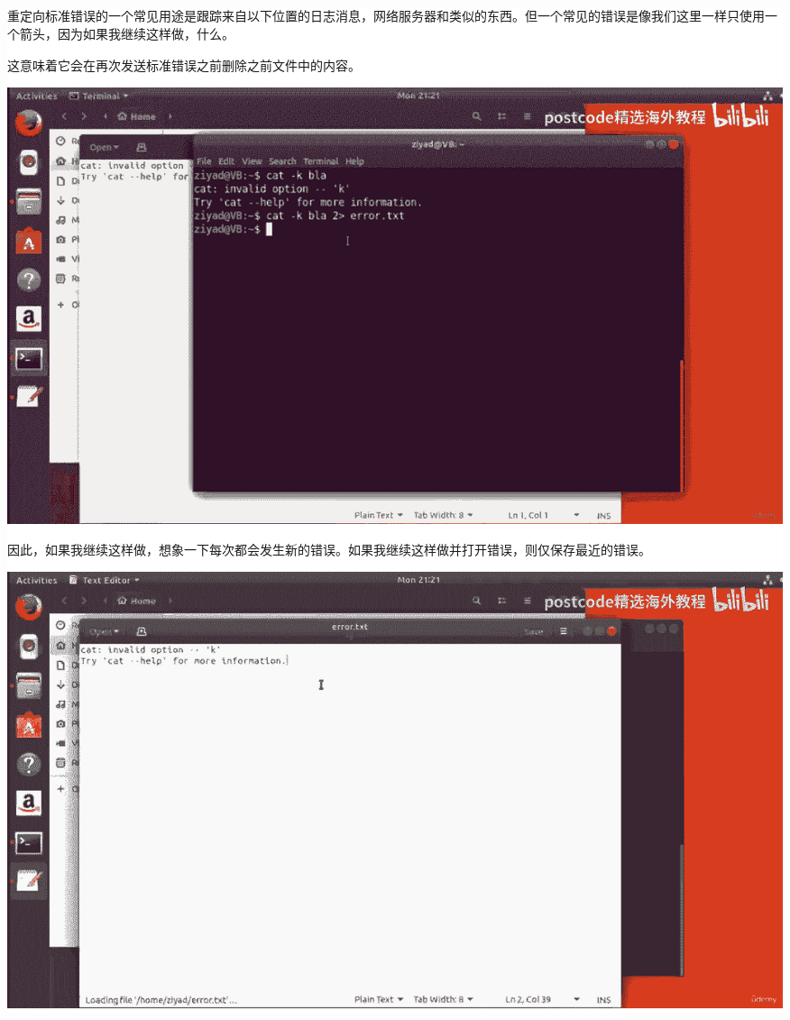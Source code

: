 重定向标准错误的一个常见用途是跟踪来自以下位置的日志消息，网络服务器和类似的东西。但一个常见的错误是像我们这里一样只使用一个箭头，因为如果我继续这样做，什么。

这意味着它会在再次发送标准错误之前删除之前文件中的内容。

![](img/01a3f19c5a4579a25c4b9bd6d487f212_30.png)

因此，如果我继续这样做，想象一下每次都会发生新的错误。如果我继续这样做并打开错误，则仅保存最近的错误。



![](img/01a3f19c5a4579a25c4b9bd6d487f212_32.png)
